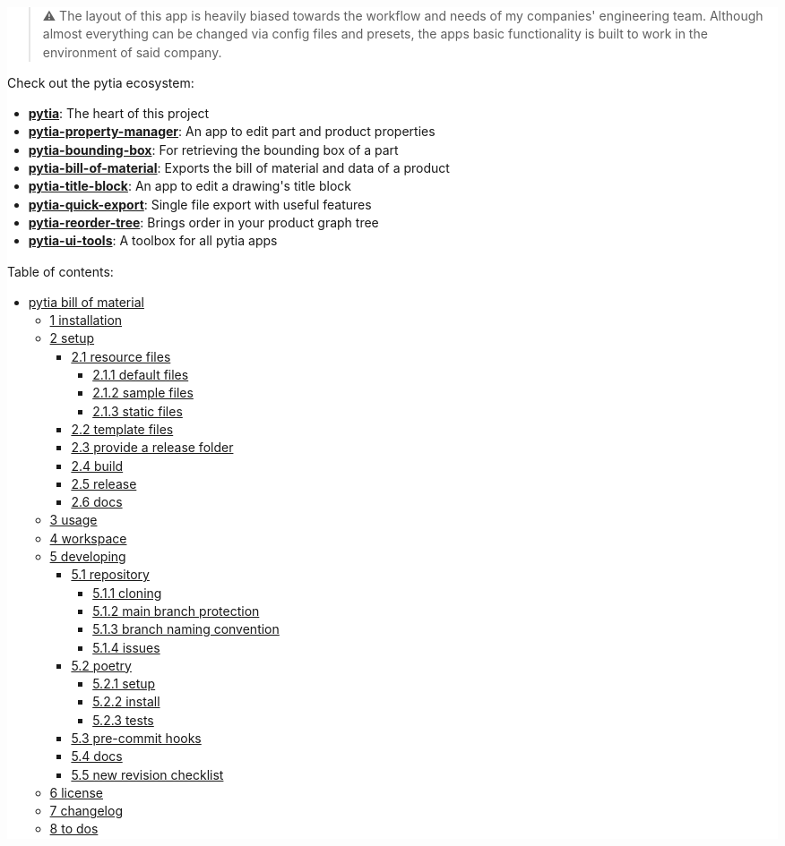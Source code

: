 > ⚠️ The layout of this app is heavily biased towards the workflow and needs of my companies' engineering team. Although almost everything can be changed via config files and presets, the apps basic functionality is built to work in the environment of said company.

Check out the pytia ecosystem:

- **[pytia](https://github.com/deloarts/pytia)**: The heart of this project
- **[pytia-property-manager](https://github.com/deloarts/pytia-property-manager)**: An app to edit part and product properties
- **[pytia-bounding-box](https://github.com/deloarts/pytia-bounding-box)**: For retrieving the bounding box of a part
- **[pytia-bill-of-material](https://github.com/deloarts/pytia-bill-of-material)**: Exports the bill of material and data of a product
- **[pytia-title-block](https://github.com/deloarts/pytia-title-block)**: An app to edit a drawing's title block
- **[pytia-quick-export](https://github.com/deloarts/pytia-quick-export)**: Single file export with useful features
- **[pytia-reorder-tree](https://github.com/deloarts/pytia-reorder-tree)**: Brings order in your product graph tree
- **[pytia-ui-tools](https://github.com/deloarts/pytia-ui-tools)**: A toolbox for all pytia apps

Table of contents:

- [pytia bill of material](#pytia-bill-of-material)
  - [1 installation](#1-installation)
  - [2 setup](#2-setup)
    - [2.1 resource files](#21-resource-files)
      - [2.1.1 default files](#211-default-files)
      - [2.1.2 sample files](#212-sample-files)
      - [2.1.3 static files](#213-static-files)
    - [2.2 template files](#22-template-files)
    - [2.3 provide a release folder](#23-provide-a-release-folder)
    - [2.4 build](#24-build)
    - [2.5 release](#25-release)
    - [2.6 docs](#26-docs)
  - [3 usage](#3-usage)
  - [4 workspace](#4-workspace)
  - [5 developing](#5-developing)
    - [5.1 repository](#51-repository)
      - [5.1.1 cloning](#511-cloning)
      - [5.1.2 main branch protection](#512-main-branch-protection)
      - [5.1.3 branch naming convention](#513-branch-naming-convention)
      - [5.1.4 issues](#514-issues)
    - [5.2 poetry](#52-poetry)
      - [5.2.1 setup](#521-setup)
      - [5.2.2 install](#522-install)
      - [5.2.3 tests](#523-tests)
    - [5.3 pre-commit hooks](#53-pre-commit-hooks)
    - [5.4 docs](#54-docs)
    - [5.5 new revision checklist](#55-new-revision-checklist)
  - [6 license](#6-license)
  - [7 changelog](#7-changelog)
  - [8 to dos](#8-to-dos)
